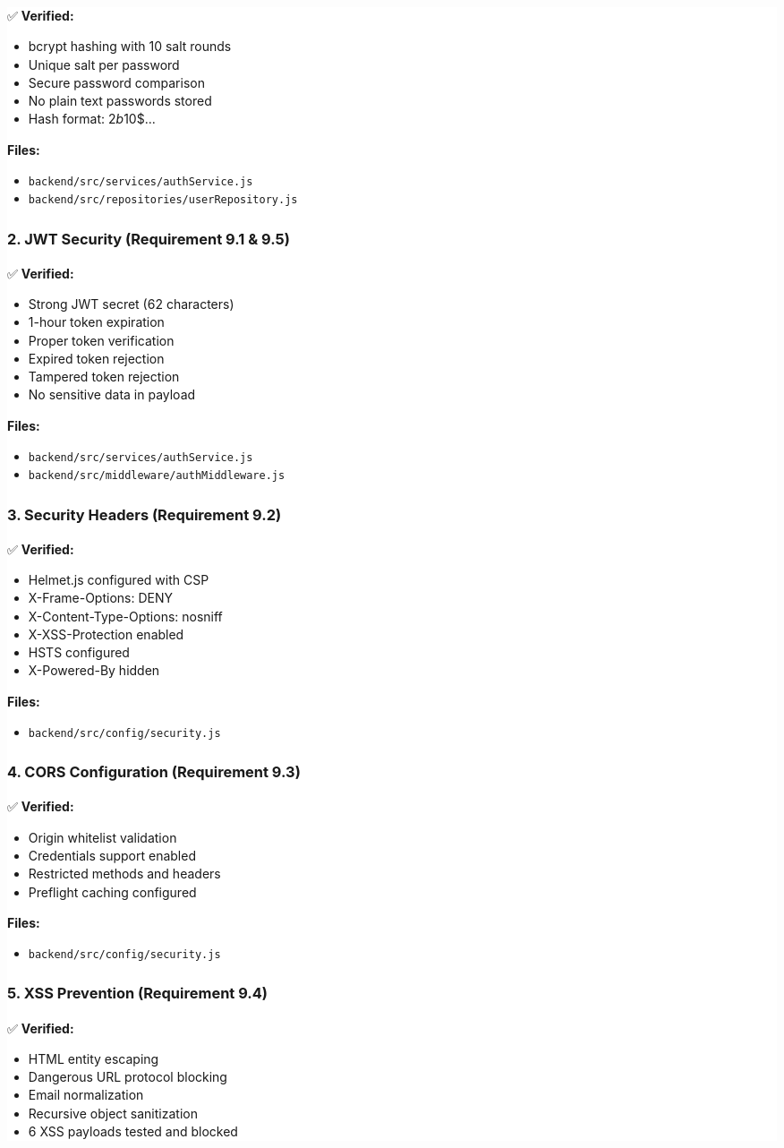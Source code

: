 ✅ **Verified:**
- bcrypt hashing with 10 salt rounds
- Unique salt per password
- Secure password comparison
- No plain text passwords stored
- Hash format: $2b$10$...

**Files:**
- `backend/src/services/authService.js`
- `backend/src/repositories/userRepository.js`

### 2. JWT Security (Requirement 9.1 & 9.5)

✅ **Verified:**
- Strong JWT secret (62 characters)
- 1-hour token expiration
- Proper token verification
- Expired token rejection
- Tampered token rejection
- No sensitive data in payload

**Files:**
- `backend/src/services/authService.js`
- `backend/src/middleware/authMiddleware.js`

### 3. Security Headers (Requirement 9.2)

✅ **Verified:**
- Helmet.js configured with CSP
- X-Frame-Options: DENY
- X-Content-Type-Options: nosniff
- X-XSS-Protection enabled
- HSTS configured
- X-Powered-By hidden

**Files:**
- `backend/src/config/security.js`

### 4. CORS Configuration (Requirement 9.3)

✅ **Verified:**
- Origin whitelist validation
- Credentials support enabled
- Restricted methods and headers
- Preflight caching configured

**Files:**
- `backend/src/config/security.js`

### 5. XSS Prevention (Requirement 9.4)

✅ **Verified:**
- HTML entity escaping
- Dangerous URL protocol blocking
- Email normalization
- Recursive object sanitization
- 6 XSS payloads tested and blocked
